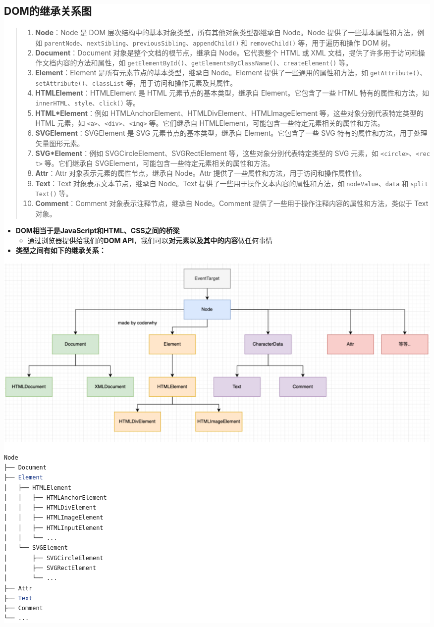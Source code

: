 ## DOM的继承关系图

> 1. **Node**：Node 是 DOM 层次结构中的基本对象类型，所有其他对象类型都继承自 Node。Node 提供了一些基本属性和方法，例如 `parentNode`、`nextSibling`、`previousSibling`、`appendChild()` 和 `removeChild()` 等，用于遍历和操作 DOM 树。
> 2. **Document**：Document 对象是整个文档的根节点，继承自 Node。它代表整个 HTML 或 XML 文档，提供了许多用于访问和操作文档内容的方法和属性，如 `getElementById()`、`getElementsByClassName()`、`createElement()` 等。
> 3. **Element**：Element 是所有元素节点的基本类型，继承自 Node。Element 提供了一些通用的属性和方法，如 `getAttribute()`、`setAttribute()`、`classList` 等，用于访问和操作元素及其属性。
> 4. **HTMLElement**：HTMLElement 是 HTML 元素节点的基本类型，继承自 Element。它包含了一些 HTML 特有的属性和方法，如 `innerHTML`、`style`、`click()` 等。
> 5. **HTML\*Element**：例如 HTMLAnchorElement、HTMLDivElement、HTMLImageElement 等，这些对象分别代表特定类型的 HTML 元素，如 `<a>`、`<div>`、`<img>` 等。它们继承自 HTMLElement，可能包含一些特定元素相关的属性和方法。
> 6. **SVGElement**：SVGElement 是 SVG 元素节点的基本类型，继承自 Element。它包含了一些 SVG 特有的属性和方法，用于处理矢量图形元素。
> 7. **SVG\*Element**：例如 SVGCircleElement、SVGRectElement 等，这些对象分别代表特定类型的 SVG 元素，如 `<circle>`、`<rect>` 等。它们继承自 SVGElement，可能包含一些特定元素相关的属性和方法。
> 8. **Attr**：Attr 对象表示元素的属性节点，继承自 Node。Attr 提供了一些属性和方法，用于访问和操作属性值。
> 9. **Text**：Text 对象表示文本节点，继承自 Node。Text 提供了一些用于操作文本内容的属性和方法，如 `nodeValue`、`data` 和 `splitText()` 等。
> 10. **Comment**：Comment 对象表示注释节点，继承自 Node。Comment 提供了一些用于操作注释内容的属性和方法，类似于 Text 对象。

- **DOM相当于是JavaScript和HTML、CSS之间的桥梁**
  - 通过浏览器提供给我们的**DOM API**，我们可以**对元素以及其中的内容**做任何事情
- **类型之间有如下的继承关系：**

![image-20230504131325211](.\JS基础_images\image-20230504131325211.png)

```mathematica
Node
├── Document
├── Element
│   ├── HTMLElement
│   │   ├── HTMLAnchorElement
│   │   ├── HTMLDivElement
│   │   ├── HTMLImageElement
│   │   ├── HTMLInputElement
│   │   └── ...
│   └── SVGElement
│       ├── SVGCircleElement
│       ├── SVGRectElement
│       └── ...
├── Attr
├── Text
├── Comment
└── ...
```

